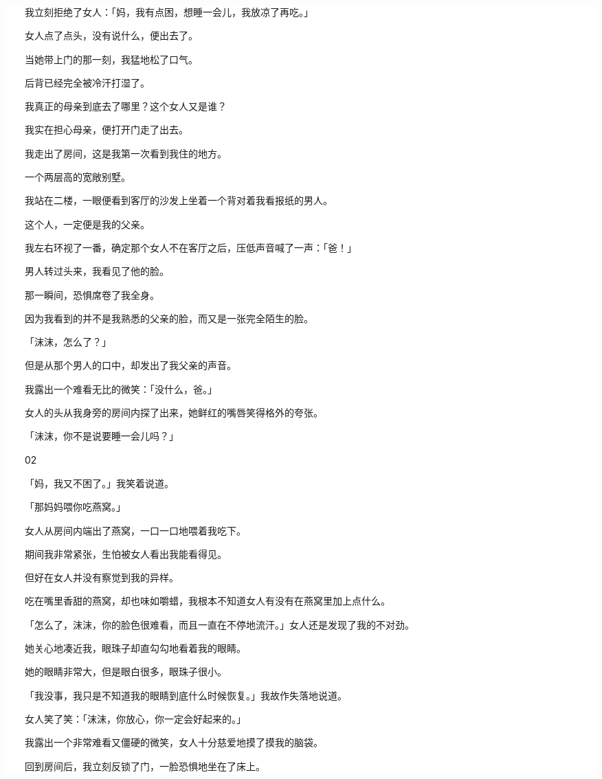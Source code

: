 &emsp;&emsp;我立刻拒绝了女人：「妈，我有点困，想睡一会儿，我放凉了再吃。」  
  
&emsp;&emsp;女人点了点头，没有说什么，便出去了。  
  
&emsp;&emsp;当她带上门的那一刻，我猛地松了口气。  
  
&emsp;&emsp;后背已经完全被冷汗打湿了。  
  
&emsp;&emsp;我真正的母亲到底去了哪里？这个女人又是谁？  
  
&emsp;&emsp;我实在担心母亲，便打开门走了出去。  
  
&emsp;&emsp;我走出了房间，这是我第一次看到我住的地方。  
  
&emsp;&emsp;一个两层高的宽敞别墅。  
  
&emsp;&emsp;我站在二楼，一眼便看到客厅的沙发上坐着一个背对着我看报纸的男人。  
  
&emsp;&emsp;这个人，一定便是我的父亲。  
  
&emsp;&emsp;我左右环视了一番，确定那个女人不在客厅之后，压低声音喊了一声：「爸！」  
  
&emsp;&emsp;男人转过头来，我看见了他的脸。  
  
&emsp;&emsp;那一瞬间，恐惧席卷了我全身。  
  
&emsp;&emsp;因为我看到的并不是我熟悉的父亲的脸，而又是一张完全陌生的脸。  
  
&emsp;&emsp;「沫沫，怎么了？」  
  
&emsp;&emsp;但是从那个男人的口中，却发出了我父亲的声音。  
  
&emsp;&emsp;我露出一个难看无比的微笑：「没什么，爸。」  
  
&emsp;&emsp;女人的头从我身旁的房间内探了出来，她鲜红的嘴唇笑得格外的夸张。  
  
&emsp;&emsp;「沫沫，你不是说要睡一会儿吗？」  
  
&emsp;&emsp;02  
  
&emsp;&emsp;「妈，我又不困了。」我笑着说道。  
  
&emsp;&emsp;「那妈妈喂你吃燕窝。」  
  
&emsp;&emsp;女人从房间内端出了燕窝，一口一口地喂着我吃下。  
  
&emsp;&emsp;期间我非常紧张，生怕被女人看出我能看得见。  
  
&emsp;&emsp;但好在女人并没有察觉到我的异样。  
  
&emsp;&emsp;吃在嘴里香甜的燕窝，却也味如嚼蜡，我根本不知道女人有没有在燕窝里加上点什么。  
  
&emsp;&emsp;「怎么了，沫沫，你的脸色很难看，而且一直在不停地流汗。」女人还是发现了我的不对劲。  
  
&emsp;&emsp;她关心地凑近我，眼珠子却直勾勾地看着我的眼睛。  
  
&emsp;&emsp;她的眼睛非常大，但是眼白很多，眼珠子很小。  
  
&emsp;&emsp;「我没事，我只是不知道我的眼睛到底什么时候恢复。」我故作失落地说道。  
  
&emsp;&emsp;女人笑了笑：「沫沫，你放心，你一定会好起来的。」  
  
&emsp;&emsp;我露出一个非常难看又僵硬的微笑，女人十分慈爱地摸了摸我的脑袋。  
  
&emsp;&emsp;回到房间后，我立刻反锁了门，一脸恐惧地坐在了床上。  
  